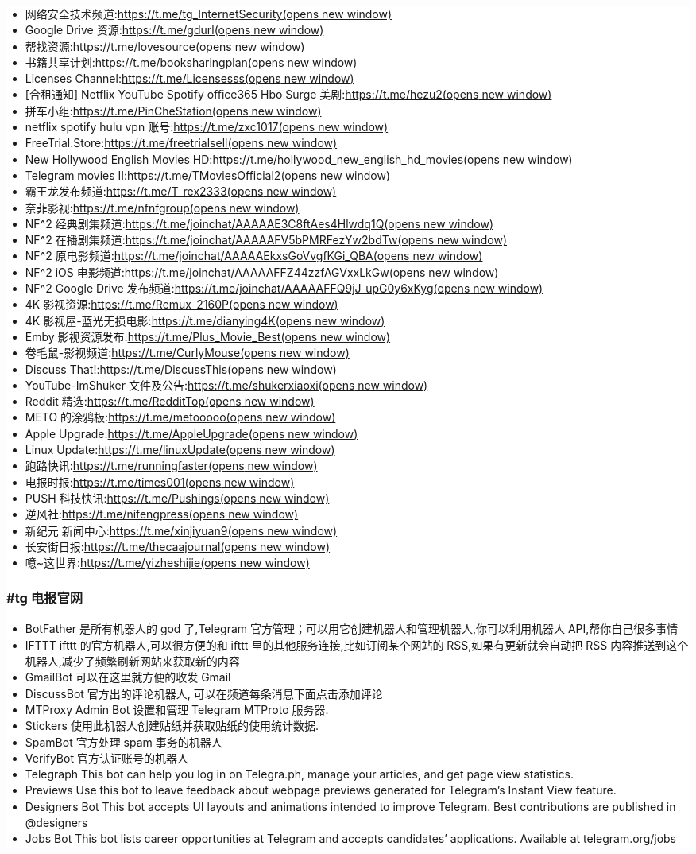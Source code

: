 - 网络安全技术频道:[https://t.me/tg_InternetSecurity(opens new window)](https://t.me/tg_InternetSecurity)
- Google Drive 资源:[https://t.me/gdurl(opens new window)](https://t.me/gdurl)
- 帮找资源:[https://t.me/lovesource(opens new window)](https://t.me/lovesource)
- 书籍共享计划:[https://t.me/booksharingplan(opens new window)](https://t.me/booksharingplan)
- Licenses Channel:[https://t.me/Licensesss(opens new window)](https://t.me/Licensesss)
- [合租通知] Netflix YouTube Spotify office365 Hbo Surge 美剧:[https://t.me/hezu2(opens new window)](https://t.me/hezu2)
- 拼车小组:[https://t.me/PinCheStation(opens new window)](https://t.me/PinCheStation)
- netflix spotify hulu vpn 账号:[https://t.me/zxc1017(opens new window)](https://t.me/zxc1017)
- FreeTrial.Store:[https://t.me/freetrialsell(opens new window)](https://t.me/freetrialsell)
- New Hollywood English Movies HD:[https://t.me/hollywood_new_english_hd_movies(opens new window)](https://t.me/hollywood_new_english_hd_movies)
- Telegram movies II:[https://t.me/TMoviesOfficial2(opens new window)](https://t.me/TMoviesOfficial2)
- 霸王龙发布频道:[https://t.me/T_rex2333(opens new window)](https://t.me/T_rex2333)
- 奈菲影视:[https://t.me/nfnfgroup(opens new window)](https://t.me/nfnfgroup)
- NF^2 经典剧集频道:[https://t.me/joinchat/AAAAAE3C8ftAes4Hlwdq1Q(opens new window)](https://t.me/joinchat/AAAAAE3C8ftAes4Hlwdq1Q)
- NF^2 在播剧集频道:[https://t.me/joinchat/AAAAAFV5bPMRFezYw2bdTw(opens new window)](https://t.me/joinchat/AAAAAFV5bPMRFezYw2bdTw)
- NF^2 原电影频道:[https://t.me/joinchat/AAAAAEkxsGoVvgfKGi_QBA(opens new window)](https://t.me/joinchat/AAAAAEkxsGoVvgfKGi_QBA)
- NF^2 iOS 电影频道:[https://t.me/joinchat/AAAAAFFZ44zzfAGVxxLkGw(opens new window)](https://t.me/joinchat/AAAAAFFZ44zzfAGVxxLkGw)
- NF^2 Google Drive 发布频道:[https://t.me/joinchat/AAAAAFFQ9jJ_upG0y6xKyg(opens new window)](https://t.me/joinchat/AAAAAFFQ9jJ_upG0y6xKyg)
- 4K 影视资源:[https://t.me/Remux_2160P(opens new window)](https://t.me/Remux_2160P)
- 4K 影视屋-蓝光无损电影:[https://t.me/dianying4K(opens new window)](https://t.me/dianying4K)
- Emby 影视资源发布:[https://t.me/Plus_Movie_Best(opens new window)](https://t.me/Plus_Movie_Best)
- 卷毛鼠-影视频道:[https://t.me/CurlyMouse(opens new window)](https://t.me/CurlyMouse)
- Discuss That!:[https://t.me/DiscussThis(opens new window)](https://t.me/DiscussThis)
- YouTube-ImShuker 文件及公告:[https://t.me/shukerxiaoxi(opens new window)](https://t.me/shukerxiaoxi)
- Reddit 精选:[https://t.me/RedditTop(opens new window)](https://t.me/RedditTop)
- METO 的涂鸦板:[https://t.me/metooooo(opens new window)](https://t.me/metooooo)
- Apple Upgrade:[https://t.me/AppleUpgrade(opens new window)](https://t.me/AppleUpgrade)
- Linux Update:[https://t.me/linuxUpdate(opens new window)](https://t.me/linuxUpdate)
- 跑路快讯:[https://t.me/runningfaster(opens new window)](https://t.me/runningfaster)
- 电报时报:[https://t.me/times001(opens new window)](https://t.me/times001)
- PUSH 科技快讯:[https://t.me/Pushings(opens new window)](https://t.me/Pushings)
- 逆风社:[https://t.me/nifengpress(opens new window)](https://t.me/nifengpress)
- 新纪元 新闻中心:[https://t.me/xinjiyuan9(opens new window)](https://t.me/xinjiyuan9)
- 长安街日报:[https://t.me/thecaajournal(opens new window)](https://t.me/thecaajournal)
- 噫~这世界:[https://t.me/yizheshijie(opens new window)](https://t.me/yizheshijie)

### [#](https://ty-peng.gitee.io/views/wanji/202104131338-telegram.html#tg-电报官网)tg 电报官网

- BotFather 是所有机器人的 god 了,Telegram 官方管理；可以用它创建机器人和管理机器人,你可以利用机器人 API,帮你自己很多事情
- IFTTT ifttt 的官方机器人,可以很方便的和 ifttt 里的其他服务连接,比如订阅某个网站的 RSS,如果有更新就会自动把 RSS 内容推送到这个机器人,减少了频繁刷新网站来获取新的内容
- GmailBot 可以在这里就方便的收发 Gmail
- DiscussBot 官方出的评论机器人, 可以在频道每条消息下面点击添加评论
- MTProxy Admin Bot 设置和管理 Telegram MTProto 服务器.
- Stickers 使用此机器人创建贴纸并获取贴纸的使用统计数据.
- SpamBot 官方处理 spam 事务的机器人
- VerifyBot 官方认证账号的机器人
- Telegraph This bot can help you log in on Telegra.ph, manage your articles, and get page view statistics.
- Previews Use this bot to leave feedback about webpage previews generated for Telegram’s Instant View feature.
- Designers Bot This bot accepts UI layouts and animations intended to improve Telegram. Best contributions are published in @designers
- Jobs Bot This bot lists career opportunities at Telegram and accepts candidates’ applications. Available at telegram.org/jobs